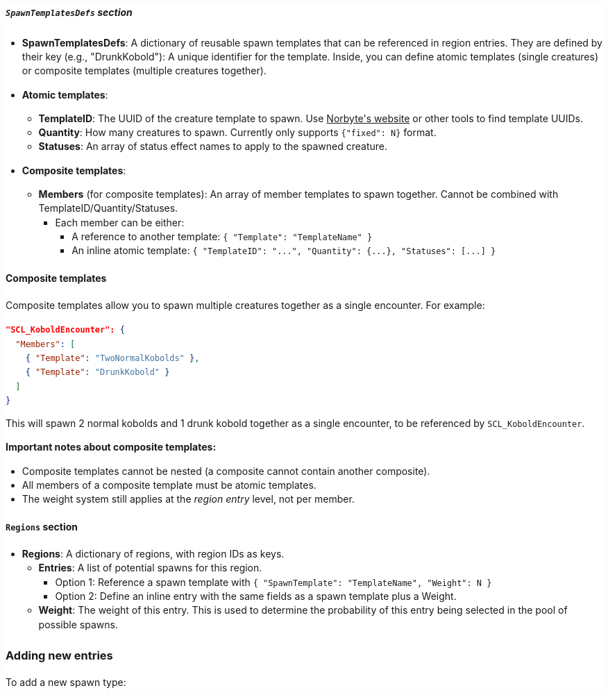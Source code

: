 ##### `SpawnTemplatesDefs` section

- **SpawnTemplatesDefs**: A dictionary of reusable spawn templates that can be referenced in region entries. They are defined by their key (e.g., "DrunkKobold"): A unique identifier for the template. Inside, you can define atomic templates (single creatures) or composite templates (multiple creatures together).

- **Atomic templates**:
  - **TemplateID**: The UUID of the creature template to spawn. Use [Norbyte's website](https://bg3.norbyte.dev) or other tools to find template UUIDs.
  - **Quantity**: How many creatures to spawn. Currently only supports `{"fixed": N}` format.
  - **Statuses**: An array of status effect names to apply to the spawned creature.

- **Composite templates**:
  - **Members** (for composite templates): An array of member templates to spawn together. Cannot be combined with TemplateID/Quantity/Statuses.
    - Each member can be either:
      - A reference to another template: `{ "Template": "TemplateName" }`
      - An inline atomic template: `{ "TemplateID": "...", "Quantity": {...}, "Statuses": [...] }`

#### Composite templates

Composite templates allow you to spawn multiple creatures together as a single encounter. For example:

```json
"SCL_KoboldEncounter": {
  "Members": [
    { "Template": "TwoNormalKobolds" },
    { "Template": "DrunkKobold" }
  ]
}
```

This will spawn 2 normal kobolds and 1 drunk kobold together as a single encounter, to be referenced by `SCL_KoboldEncounter`.

**Important notes about composite templates:**

- Composite templates cannot be nested (a composite cannot contain another composite).
- All members of a composite template must be atomic templates.
- The weight system still applies at the *region entry* level, not per member.

#### `Regions` section

- **Regions**: A dictionary of regions, with region IDs as keys.
  - **Entries**: A list of potential spawns for this region.
    - Option 1: Reference a spawn template with `{ "SpawnTemplate": "TemplateName", "Weight": N }`
    - Option 2: Define an inline entry with the same fields as a spawn template plus a Weight.
  - **Weight**: The weight of this entry. This is used to determine the probability of this entry being selected in the pool of possible spawns.

### Adding new entries

To add a new spawn type:
